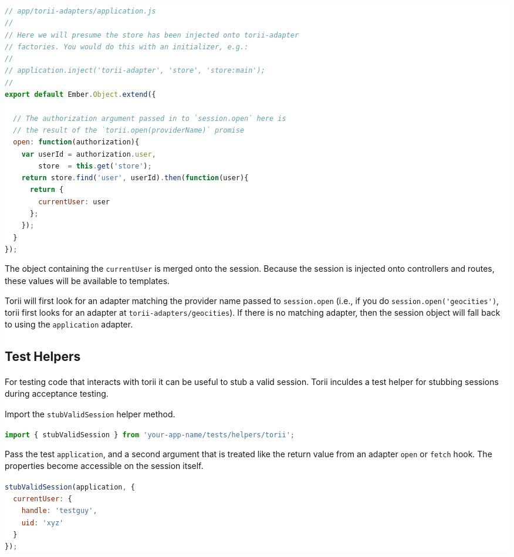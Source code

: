 ```JavaScript
// app/torii-adapters/application.js
//
// Here we will presume the store has been injected onto torii-adapter
// factories. You would do this with an initializer, e.g.:
//
// application.inject('torii-adapter', 'store', 'store:main');
//
export default Ember.Object.extend({

  // The authorization argument passed in to `session.open` here is
  // the result of the `torii.open(providerName)` promise
  open: function(authorization){
    var userId = authorization.user,
        store  = this.get('store');
    return store.find('user', userId).then(function(user){
      return {
        currentUser: user
      };
    });
  }
});
```

The object containing the `currentUser` is merged onto the session. Because the
session is injected onto controllers and routes, these values will be available
to templates.

Torii will first look for an adapter matching the provider name passed to
`session.open` (i.e., if you do `session.open('geocities')`, torii first looks
for an adapter at `torii-adapters/geocities`). If there is no matching adapter,
then the session object will fall back to using the `application` adapter.

## Test Helpers

For testing code that interacts with torii it can be useful to stub a
valid session. Torii inculdes a test helper for stubbing sessions during
acceptance testing.

Import the `stubValidSession` helper method.

```javascript
import { stubValidSession } from 'your-app-name/tests/helpers/torii';
```

Pass the test `application`, and a second argument that is treated like the
return value from an adapter `open` or `fetch` hook. The properties become
accessible on the session itself.

```javascript
stubValidSession(application, {
  currentUser: {
    handle: 'testguy',
    uid: 'xyz'
  }
});
```
